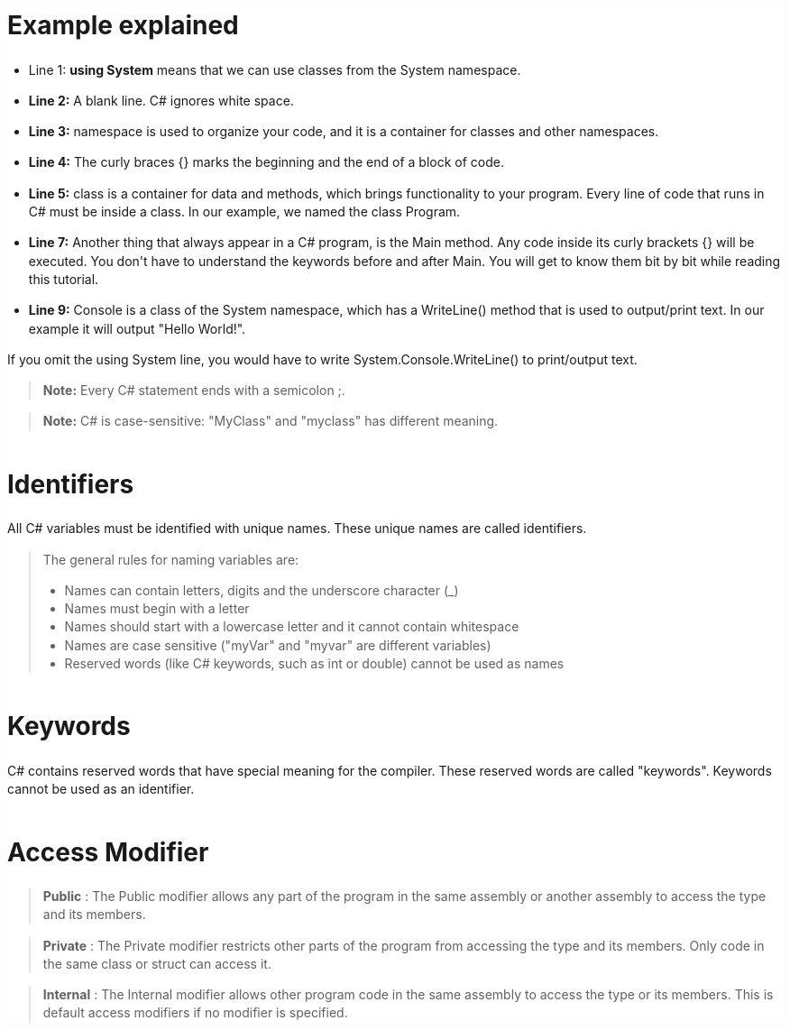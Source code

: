 # Example explained

- Line 1: **using System** means that we can use classes from the System namespace.
- **Line 2:** A blank line. C# ignores white space.

- **Line 3:** namespace is used to organize your code, and it is a container for classes and other namespaces.

- **Line 4:** The curly braces {} marks the beginning and the end of a block of code.

- **Line 5:** class is a container for data and methods, which brings functionality to your program. Every line of code that runs in C# must be inside a class. In our example, we named the class Program.

- **Line 7:** Another thing that always appear in a C# program, is the Main method. Any code inside its curly brackets {} will be executed. You don't have to understand the keywords before and after Main. You will get to know them bit by bit while reading this tutorial.

- **Line 9:** Console is a class of the System namespace, which has a WriteLine() method that is used to output/print text. In our example it will output "Hello World!".

If you omit the using System line, you would have to write System.Console.WriteLine() to print/output text.

> **Note:** Every C# statement ends with a semicolon ;.

> **Note:** C# is case-sensitive: "MyClass" and "myclass" has different meaning.

# Identifiers
All C# variables must be identified with unique names. These unique names are called identifiers.

> The general rules for naming variables are:
>* Names can contain letters, digits and the underscore character (_)
>* Names must begin with a letter
>* Names should start with a lowercase letter and it cannot contain whitespace
>* Names are case sensitive ("myVar" and "myvar" are different variables)
>* Reserved words (like C# keywords, such as int or double) cannot be used as names

# Keywords

C# contains reserved words that have special meaning for the compiler. These reserved words are called "keywords". Keywords cannot be used as an identifier.

# Access Modifier

> **Public** : The Public modifier allows any part of the program in the same assembly or another assembly to access the type and its members.

> **Private** : The Private modifier restricts other parts of the program from accessing the type and its members. Only code in the same class or struct can access it.

> **Internal** : The Internal modifier allows other program code in the same assembly to access the type or its members. This is default access modifiers if no modifier is specified.
